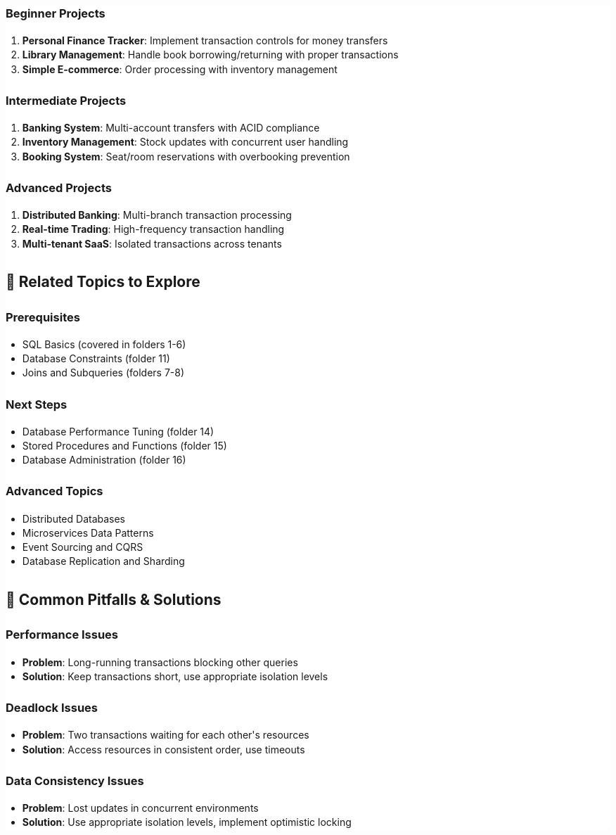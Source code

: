 ### Beginner Projects
1. **Personal Finance Tracker**: Implement transaction controls for money transfers
2. **Library Management**: Handle book borrowing/returning with proper transactions
3. **Simple E-commerce**: Order processing with inventory management

### Intermediate Projects
1. **Banking System**: Multi-account transfers with ACID compliance
2. **Inventory Management**: Stock updates with concurrent user handling
3. **Booking System**: Seat/room reservations with overbooking prevention

### Advanced Projects
1. **Distributed Banking**: Multi-branch transaction processing
2. **Real-time Trading**: High-frequency transaction handling
3. **Multi-tenant SaaS**: Isolated transactions across tenants

## 🔗 Related Topics to Explore

### Prerequisites
- SQL Basics (covered in folders 1-6)
- Database Constraints (folder 11)
- Joins and Subqueries (folders 7-8)

### Next Steps
- Database Performance Tuning (folder 14)
- Stored Procedures and Functions (folder 15)
- Database Administration (folder 16)

### Advanced Topics
- Distributed Databases
- Microservices Data Patterns
- Event Sourcing and CQRS
- Database Replication and Sharding

## 🚨 Common Pitfalls & Solutions

### Performance Issues
- **Problem**: Long-running transactions blocking other queries
- **Solution**: Keep transactions short, use appropriate isolation levels

### Deadlock Issues
- **Problem**: Two transactions waiting for each other's resources
- **Solution**: Access resources in consistent order, use timeouts

### Data Consistency Issues
- **Problem**: Lost updates in concurrent environments
- **Solution**: Use appropriate isolation levels, implement optimistic locking
